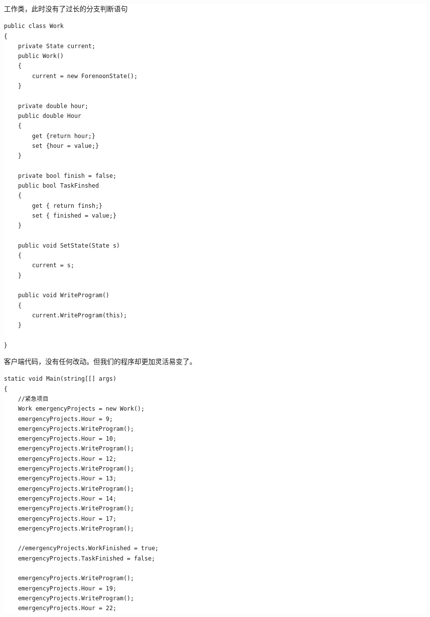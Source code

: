 工作类，此时没有了过长的分支判断语句

```
public class Work
{
    private State current;
    public Work()
    {
        current = new ForenoonState();
    }

    private double hour;
    public double Hour
    {
        get {return hour;}
        set {hour = value;}
    }

    private bool finish = false;
    public bool TaskFinshed
    {
        get { return finsh;}
        set { finished = value;}
    }

    public void SetState(State s)
    {
        current = s;
    }

    public void WriteProgram()
    {
        current.WriteProgram(this);
    }

} 
```

客户端代码，没有任何改动。但我们的程序却更加灵活易变了。

```
static void Main(string[[] args)
{
    //紧急项目
    Work emergencyProjects = new Work();
    emergencyProjects.Hour = 9;
    emergencyProjects.WriteProgram();
    emergencyProjects.Hour = 10;
    emergencyProjects.WriteProgram();    
    emergencyProjects.Hour = 12;
    emergencyProjects.WriteProgram();
    emergencyProjects.Hour = 13;
    emergencyProjects.WriteProgram();    
    emergencyProjects.Hour = 14;
    emergencyProjects.WriteProgram();
    emergencyProjects.Hour = 17;
    emergencyProjects.WriteProgram();    

    //emergencyProjects.WorkFinished = true;
    emergencyProjects.TaskFinished = false;

    emergencyProjects.WriteProgram();
    emergencyProjects.Hour = 19;
    emergencyProjects.WriteProgram();
    emergencyProjects.Hour = 22;
```